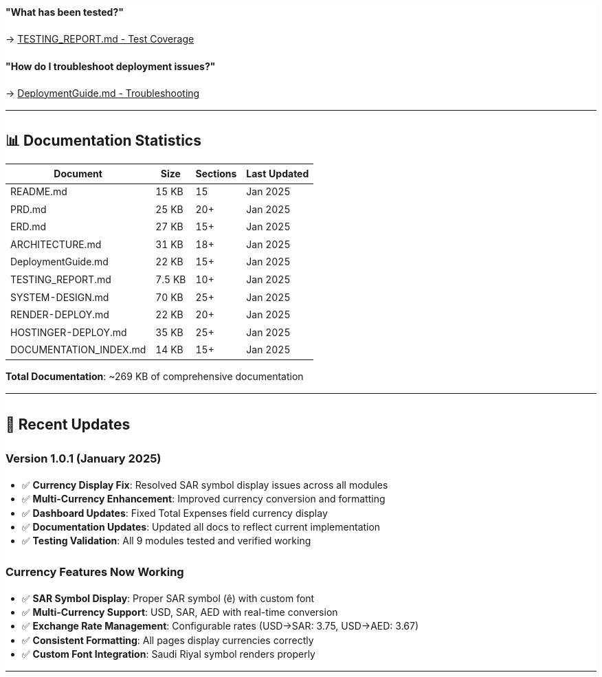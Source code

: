 #### "What has been tested?"
→ [TESTING_REPORT.md - Test Coverage](./TESTING_REPORT.md#-testing-scope)

#### "How do I troubleshoot deployment issues?"
→ [DeploymentGuide.md - Troubleshooting](./DeploymentGuide.md#-troubleshooting)

---

## 📊 Documentation Statistics

| Document | Size | Sections | Last Updated |
|----------|------|----------|--------------|
| README.md | 15 KB | 15 | Jan 2025 |
| PRD.md | 25 KB | 20+ | Jan 2025 |
| ERD.md | 27 KB | 15+ | Jan 2025 |
| ARCHITECTURE.md | 31 KB | 18+ | Jan 2025 |
| DeploymentGuide.md | 22 KB | 15+ | Jan 2025 |
| TESTING_REPORT.md | 7.5 KB | 10+ | Jan 2025 |
| SYSTEM-DESIGN.md | 70 KB | 25+ | Jan 2025 |
| RENDER-DEPLOY.md | 22 KB | 20+ | Jan 2025 |
| HOSTINGER-DEPLOY.md | 35 KB | 25+ | Jan 2025 |
| DOCUMENTATION_INDEX.md | 14 KB | 15+ | Jan 2025 |

**Total Documentation**: ~269 KB of comprehensive documentation

---

## 🔄 Recent Updates

### Version 1.0.1 (January 2025)
- ✅ **Currency Display Fix**: Resolved SAR symbol display issues across all modules
- ✅ **Multi-Currency Enhancement**: Improved currency conversion and formatting
- ✅ **Dashboard Updates**: Fixed Total Expenses field currency display
- ✅ **Documentation Updates**: Updated all docs to reflect current implementation
- ✅ **Testing Validation**: All 9 modules tested and verified working

### Currency Features Now Working
- ✅ **SAR Symbol Display**: Proper SAR symbol (ê) with custom font
- ✅ **Multi-Currency Support**: USD, SAR, AED with real-time conversion
- ✅ **Exchange Rate Management**: Configurable rates (USD→SAR: 3.75, USD→AED: 3.67)
- ✅ **Consistent Formatting**: All pages display currencies correctly
- ✅ **Custom Font Integration**: Saudi Riyal symbol renders properly

---
